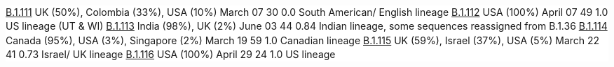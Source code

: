  <tr>
    <td><a href="{{ 'lineages/lineage_B.1.111.html' | absolute_url }}">B.1.111</a></td>
    <td>UK (50%), Colombia (33%), USA (10%)</td>
    <td>March 07</td>
    <td>30</td>
    <td></td>
    <td>0.0</td>
    <td>South American/ English lineage </td>
  </tr>
  
  <tr>
    <td><a href="{{ 'lineages/lineage_B.1.112.html' | absolute_url }}">B.1.112</a></td>
    <td>USA (100%)</td>
    <td>April 07</td>
    <td>49</td>
    <td></td>
    <td>1.0</td>
    <td>US lineage (UT & WI)</td>
  </tr>
  
  <tr>
    <td><a href="{{ 'lineages/lineage_B.1.113.html' | absolute_url }}">B.1.113</a></td>
    <td>India (98%), UK (2%)</td>
    <td>June 03</td>
    <td>44</td>
    <td></td>
    <td>0.84</td>
    <td>Indian lineage, some sequences reassigned from B.1.36</td>
  </tr>
  
  <tr>
    <td><a href="{{ 'lineages/lineage_B.1.114.html' | absolute_url }}">B.1.114</a></td>
    <td>Canada (95%), USA (3%), Singapore (2%)</td>
    <td>March 19</td>
    <td>59</td>
    <td></td>
    <td>1.0</td>
    <td>Canadian lineage</td>
  </tr>
  
  <tr>
    <td><a href="{{ 'lineages/lineage_B.1.115.html' | absolute_url }}">B.1.115</a></td>
    <td>UK (59%), Israel (37%), USA (5%)</td>
    <td>March 22</td>
    <td>41</td>
    <td></td>
    <td>0.73</td>
    <td>Israel/ UK lineage</td>
  </tr>
  
  <tr>
    <td><a href="{{ 'lineages/lineage_B.1.116.html' | absolute_url }}">B.1.116</a></td>
    <td>USA (100%)</td>
    <td>April 29</td>
    <td>24</td>
    <td></td>
    <td>1.0</td>
    <td>US lineage</td>
  </tr>
  
